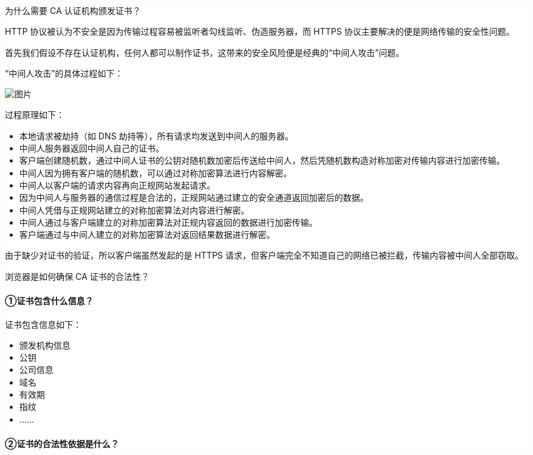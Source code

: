 
为什么需要 CA 认证机构颁发证书？



HTTP 协议被认为不安全是因为传输过程容易被监听者勾线监听、伪造服务器，而 HTTPS 协议主要解决的便是网络传输的安全性问题。



首先我们假设不存在认证机构，任何人都可以制作证书，这带来的安全风险便是经典的“中间人攻击”问题。



“中间人攻击”的具体过程如下：

![图片](HTTPS-%E5%BE%AE%E6%96%87.assets/640)



过程原理如下：



- 本地请求被劫持（如 DNS 劫持等），所有请求均发送到中间人的服务器。
- 中间人服务器返回中间人自己的证书。
- 客户端创建随机数，通过中间人证书的公钥对随机数加密后传送给中间人，然后凭随机数构造对称加密对传输内容进行加密传输。
- 中间人因为拥有客户端的随机数，可以通过对称加密算法进行内容解密。
- 中间人以客户端的请求内容再向正规网站发起请求。
- 因为中间人与服务器的通信过程是合法的，正规网站通过建立的安全通道返回加密后的数据。
- 中间人凭借与正规网站建立的对称加密算法对内容进行解密。
- 中间人通过与客户端建立的对称加密算法对正规内容返回的数据进行加密传输。
- 客户端通过与中间人建立的对称加密算法对返回结果数据进行解密。



由于缺少对证书的验证，所以客户端虽然发起的是 HTTPS 请求，但客户端完全不知道自己的网络已被拦截，传输内容被中间人全部窃取。



浏览器是如何确保 CA 证书的合法性？





#### **①证书包含什么信息？**





证书包含信息如下：



- 颁发机构信息
- 公钥
- 公司信息
- 域名
- 有效期
- 指纹
- ......

####  

#### **②证书的合法性依据是什么？**
